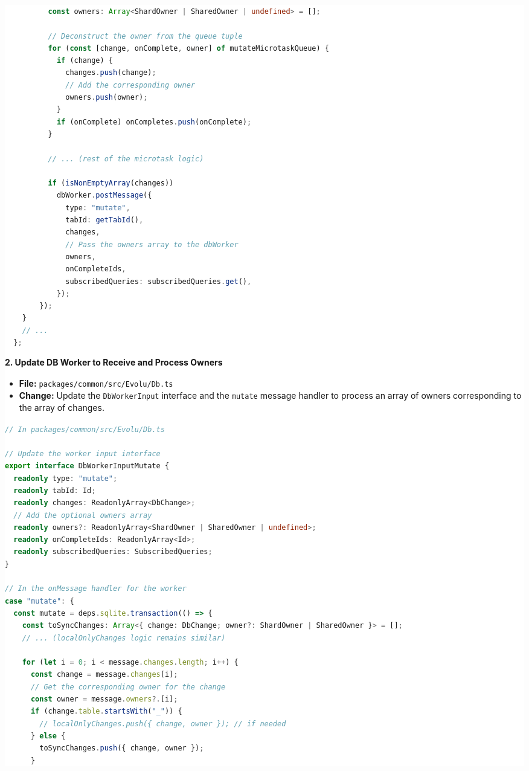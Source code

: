 ```typescript
          const owners: Array<ShardOwner | SharedOwner | undefined> = [];

          // Deconstruct the owner from the queue tuple
          for (const [change, onComplete, owner] of mutateMicrotaskQueue) {
            if (change) {
              changes.push(change);
              // Add the corresponding owner
              owners.push(owner);
            }
            if (onComplete) onCompletes.push(onComplete);
          }

          // ... (rest of the microtask logic)

          if (isNonEmptyArray(changes))
            dbWorker.postMessage({
              type: "mutate",
              tabId: getTabId(),
              changes,
              // Pass the owners array to the dbWorker
              owners,
              onCompleteIds,
              subscribedQueries: subscribedQueries.get(),
            });
        });
    }
    // ...
  };
```

**2. Update DB Worker to Receive and Process Owners**
*   **File:** `packages/common/src/Evolu/Db.ts`
*   **Change:** Update the `DbWorkerInput` interface and the `mutate` message handler to process an array of owners corresponding to the array of changes.

```typescript
// In packages/common/src/Evolu/Db.ts

// Update the worker input interface
export interface DbWorkerInputMutate {
  readonly type: "mutate";
  readonly tabId: Id;
  readonly changes: ReadonlyArray<DbChange>;
  // Add the optional owners array
  readonly owners?: ReadonlyArray<ShardOwner | SharedOwner | undefined>;
  readonly onCompleteIds: ReadonlyArray<Id>;
  readonly subscribedQueries: SubscribedQueries;
}

// In the onMessage handler for the worker
case "mutate": {
  const mutate = deps.sqlite.transaction(() => {
    const toSyncChanges: Array<{ change: DbChange; owner?: ShardOwner | SharedOwner }> = [];
    // ... (localOnlyChanges logic remains similar)

    for (let i = 0; i < message.changes.length; i++) {
      const change = message.changes[i];
      // Get the corresponding owner for the change
      const owner = message.owners?.[i];
      if (change.table.startsWith("_")) {
        // localOnlyChanges.push({ change, owner }); // if needed
      } else {
        toSyncChanges.push({ change, owner });
      }
```